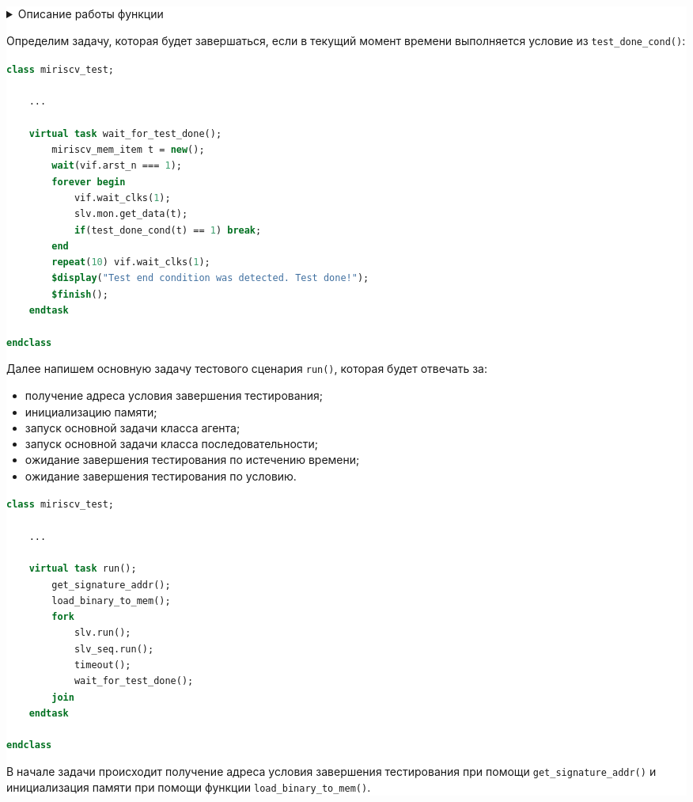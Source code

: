 <details><summary>Описание работы функции</summary></details>

Определим задачу, которая будет завершаться, если в текущий момент времени выполняется условие из `test_done_cond()`:

```SystemVerilog
class miriscv_test;

    ...

    virtual task wait_for_test_done();
        miriscv_mem_item t = new();
        wait(vif.arst_n === 1);
        forever begin
            vif.wait_clks(1);
            slv.mon.get_data(t);
            if(test_done_cond(t) == 1) break;
        end
        repeat(10) vif.wait_clks(1);
        $display("Test end condition was detected. Test done!");
        $finish();
    endtask

endclass
```

Далее напишем основную задачу тестового сценария `run()`, которая будет отвечать за:

- получение адреса условия завершения тестирования;
- инициализацию памяти;
- запуск основной задачи класса агента;
- запуск основной задачи класса последовательности;
- ожидание завершения тестирования по истечению времени;
- ожидание завершения тестирования по условию.

```SystemVerilog
class miriscv_test;

    ...

    virtual task run();
        get_signature_addr();
        load_binary_to_mem();
        fork
            slv.run();
            slv_seq.run();
            timeout();
            wait_for_test_done();
        join
    endtask

endclass
```

В начале задачи происходит получение адреса условия завершения тестирования при помощи `get_signature_addr()` и инициализация памяти при помощи функции `load_binary_to_mem()`.

